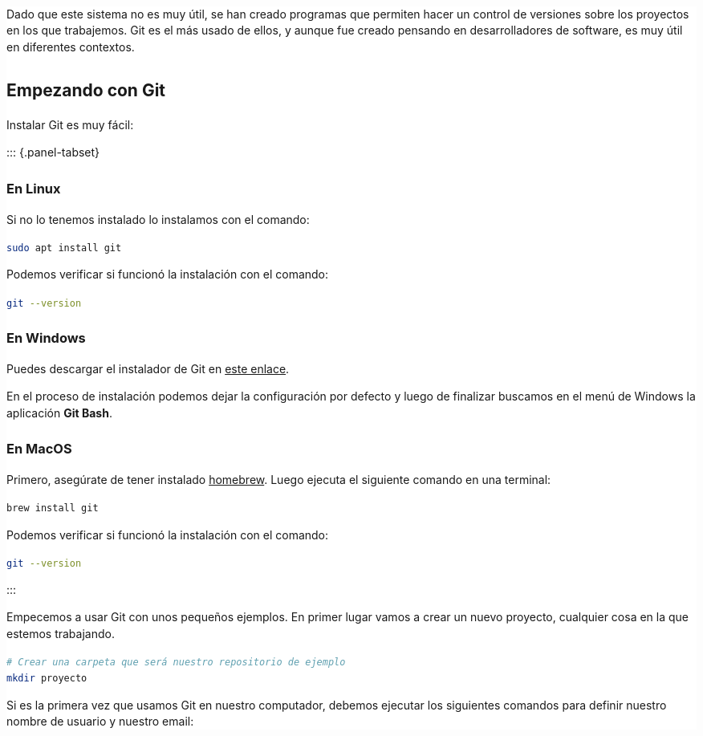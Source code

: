 
Dado que este sistema no es muy útil, se han creado programas que permiten
hacer un control de versiones sobre los proyectos en los que trabajemos. Git
es el más usado de ellos, y aunque fue creado pensando en desarrolladores de
software, es muy útil en diferentes contextos.

## Empezando con Git

Instalar Git es muy fácil:

::: {.panel-tabset}

### En Linux
Si no lo tenemos instalado lo instalamos con el comando:

```bash
sudo apt install git
```

Podemos verificar si funcionó la instalación con el comando:

```bash
git --version
```

### En Windows
Puedes descargar el instalador de Git en [este
enlace](https://git-scm.com/download/win).

En el proceso de instalación podemos dejar la configuración por defecto y
luego de finalizar buscamos en el menú de Windows la aplicación **Git Bash**.

### En MacOS
Primero, asegúrate de tener instalado [homebrew](https://brew.sh/). Luego
ejecuta el siguiente comando en una terminal:

```zsh
brew install git
```

Podemos verificar si funcionó la instalación con el comando:

```zsh
git --version
```

:::

Empecemos a usar Git con unos pequeños ejemplos. En primer lugar vamos a
crear un nuevo proyecto, cualquier cosa en la que estemos trabajando.

```bash
# Crear una carpeta que será nuestro repositorio de ejemplo
mkdir proyecto
```

Si es la primera vez que usamos Git en nuestro computador, debemos ejecutar
los siguientes comandos para definir nuestro nombre de usuario y nuestro
email:
